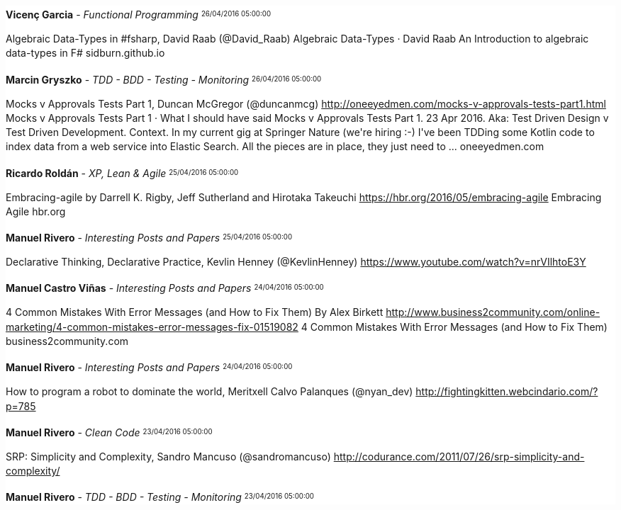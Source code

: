 
<strong>Vicenç Garcia</strong> - <em>Functional Programming</em> <sup><sub>26/04/2016 05:00:00</sub></sup>

Algebraic Data-Types in #fsharp, David Raab (@David_Raab) Algebraic Data-Types · David Raab An Introduction to algebraic data-types in F# sidburn.github.io


<strong>Marcin Gryszko</strong> - <em>TDD - BDD - Testing - Monitoring</em> <sup><sub>26/04/2016 05:00:00</sub></sup>

Mocks v Approvals Tests Part 1, Duncan McGregor (@duncanmcg) <a target="_blank" href="http://oneeyedmen.com/mocks-v-approvals-tests-part1.html">http://oneeyedmen.com/mocks-v-approvals-tests-part1.html</a> Mocks v Approvals Tests Part 1 · What I should have said Mocks v Approvals Tests Part 1. 23 Apr 2016. Aka: Test Driven Design v Test Driven Development. Context. In my current gig at Springer Nature (we're hiring :-) I've been TDDing some Kotlin code to index data from a web service into Elastic Search. All the pieces are in place, they just need to ... oneeyedmen.com


<strong>Ricardo Roldán</strong> - <em>XP, Lean & Agile</em> <sup><sub>25/04/2016 05:00:00</sub></sup>

Embracing-agile by Darrell K. Rigby, Jeff Sutherland and Hirotaka Takeuchi <a target="_blank" href="https://hbr.org/2016/05/embracing-agile">https://hbr.org/2016/05/embracing-agile</a> Embracing Agile hbr.org


<strong>Manuel Rivero</strong> - <em>Interesting Posts and Papers</em> <sup><sub>25/04/2016 05:00:00</sub></sup>

Declarative Thinking, Declarative Practice, Kevlin Henney (@KevlinHenney) <a target="_blank" href="https://www.youtube.com/watch?v=nrVIlhtoE3Y">https://www.youtube.com/watch?v=nrVIlhtoE3Y</a>


<strong>Manuel Castro Viñas</strong> - <em>Interesting Posts and Papers</em> <sup><sub>24/04/2016 05:00:00</sub></sup>

4 Common Mistakes With Error Messages (and How to Fix Them) By Alex Birkett <a target="_blank" href="http://www.business2community.com/online-marketing/4-common-mistakes-error-messages-fix-01519082">http://www.business2community.com/online-marketing/4-common-mistakes-error-messages-fix-01519082</a> 4 Common Mistakes With Error Messages (and How to Fix Them) business2community.com


<strong>Manuel Rivero</strong> - <em>Interesting Posts and Papers</em> <sup><sub>24/04/2016 05:00:00</sub></sup>

How to program a robot to dominate the world, Meritxell Calvo Palanques (@nyan_dev) <a target="_blank" href="http://fightingkitten.webcindario.com/?p=785">http://fightingkitten.webcindario.com/?p=785</a>


<strong>Manuel Rivero</strong> - <em>Clean Code</em> <sup><sub>23/04/2016 05:00:00</sub></sup>

SRP: Simplicity and Complexity, Sandro Mancuso (@sandromancuso) <a target="_blank" href="http://codurance.com/2011/07/26/srp-simplicity-and-complexity/">http://codurance.com/2011/07/26/srp-simplicity-and-complexity/</a>


<strong>Manuel Rivero</strong> - <em>TDD - BDD - Testing - Monitoring</em> <sup><sub>23/04/2016 05:00:00</sub></sup>
